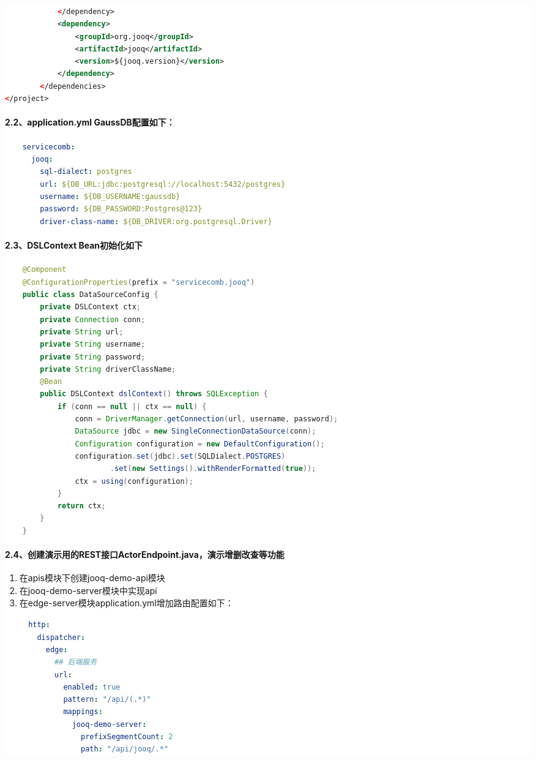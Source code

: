 ```xml
            </dependency>
            <dependency>
                <groupId>org.jooq</groupId>
                <artifactId>jooq</artifactId>
                <version>${jooq.version}</version>
            </dependency>
        </dependencies>
</project>
```
#### 2.2、application.yml GaussDB配置如下：
```yaml
    servicecomb:
      jooq:
        sql-dialect: postgres
        url: ${DB_URL:jdbc:postgresql://localhost:5432/postgres}
        username: ${DB_USERNAME:gaussdb}
        password: ${DB_PASSWORD:Postgres@123}
        driver-class-name: ${DB_DRIVER:org.postgresql.Driver}
```
#### 2.3、DSLContext Bean初始化如下
```java
    @Component
    @ConfigurationProperties(prefix = "servicecomb.jooq")
    public class DataSourceConfig {
        private DSLContext ctx;
        private Connection conn;
        private String url;
        private String username;
        private String password;
        private String driverClassName;
        @Bean
        public DSLContext dslContext() throws SQLException {
            if (conn == null || ctx == null) {
                conn = DriverManager.getConnection(url, username, password);
                DataSource jdbc = new SingleConnectionDataSource(conn);
                Configuration configuration = new DefaultConfiguration();
                configuration.set(jdbc).set(SQLDialect.POSTGRES)
                        .set(new Settings().withRenderFormatted(true));
                ctx = using(configuration);
            }
            return ctx;
        }
    }
```
#### 2.4、创建演示用的REST接口ActorEndpoint.java，演示增删改查等功能
1) 在apis模块下创建jooq-demo-api模块
2) 在jooq-demo-server模块中实现api
3) 在edge-server模块application.yml增加路由配置如下：
    ```yaml
      http:
        dispatcher:
          edge:
            ## 后端服务
            url:
              enabled: true
              pattern: "/api/(.*)"
              mappings:
                jooq-demo-server:
                  prefixSegmentCount: 2
                  path: "/api/jooq/.*"
    ```